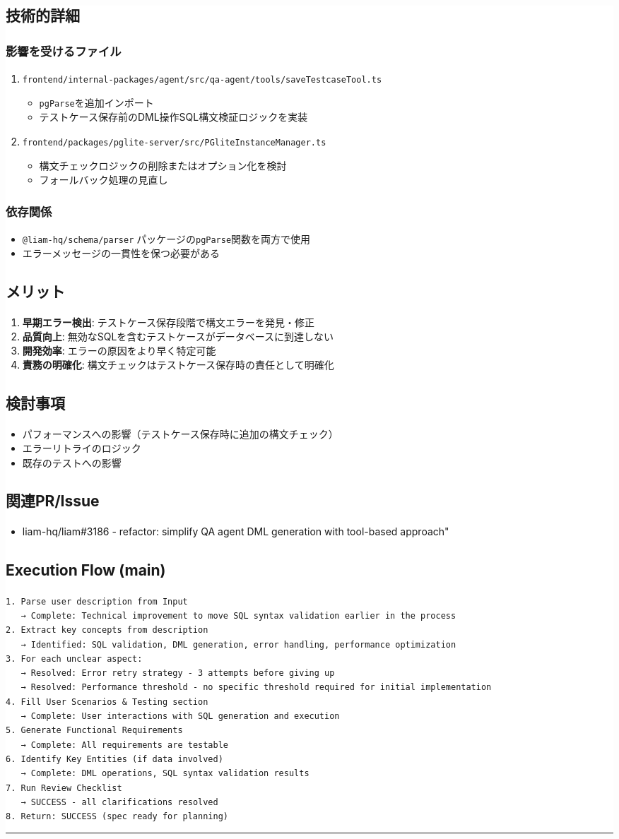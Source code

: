 ## 技術的詳細

### 影響を受けるファイル
1. `frontend/internal-packages/agent/src/qa-agent/tools/saveTestcaseTool.ts`
   - `pgParse`を追加インポート
   - テストケース保存前のDML操作SQL構文検証ロジックを実装

2. `frontend/packages/pglite-server/src/PGliteInstanceManager.ts`
   - 構文チェックロジックの削除またはオプション化を検討
   - フォールバック処理の見直し

### 依存関係
- `@liam-hq/schema/parser` パッケージの`pgParse`関数を両方で使用
- エラーメッセージの一貫性を保つ必要がある

## メリット
1. **早期エラー検出**: テストケース保存段階で構文エラーを発見・修正
2. **品質向上**: 無効なSQLを含むテストケースがデータベースに到達しない
3. **開発効率**: エラーの原因をより早く特定可能
4. **責務の明確化**: 構文チェックはテストケース保存時の責任として明確化

## 検討事項
- パフォーマンスへの影響（テストケース保存時に追加の構文チェック）
- エラーリトライのロジック
- 既存のテストへの影響

## 関連PR/Issue
- liam-hq/liam#3186 - refactor: simplify QA agent DML generation with tool-based approach"

## Execution Flow (main)
```
1. Parse user description from Input
   → Complete: Technical improvement to move SQL syntax validation earlier in the process
2. Extract key concepts from description
   → Identified: SQL validation, DML generation, error handling, performance optimization
3. For each unclear aspect:
   → Resolved: Error retry strategy - 3 attempts before giving up
   → Resolved: Performance threshold - no specific threshold required for initial implementation
4. Fill User Scenarios & Testing section
   → Complete: User interactions with SQL generation and execution
5. Generate Functional Requirements
   → Complete: All requirements are testable
6. Identify Key Entities (if data involved)
   → Complete: DML operations, SQL syntax validation results
7. Run Review Checklist
   → SUCCESS - all clarifications resolved
8. Return: SUCCESS (spec ready for planning)
```

---